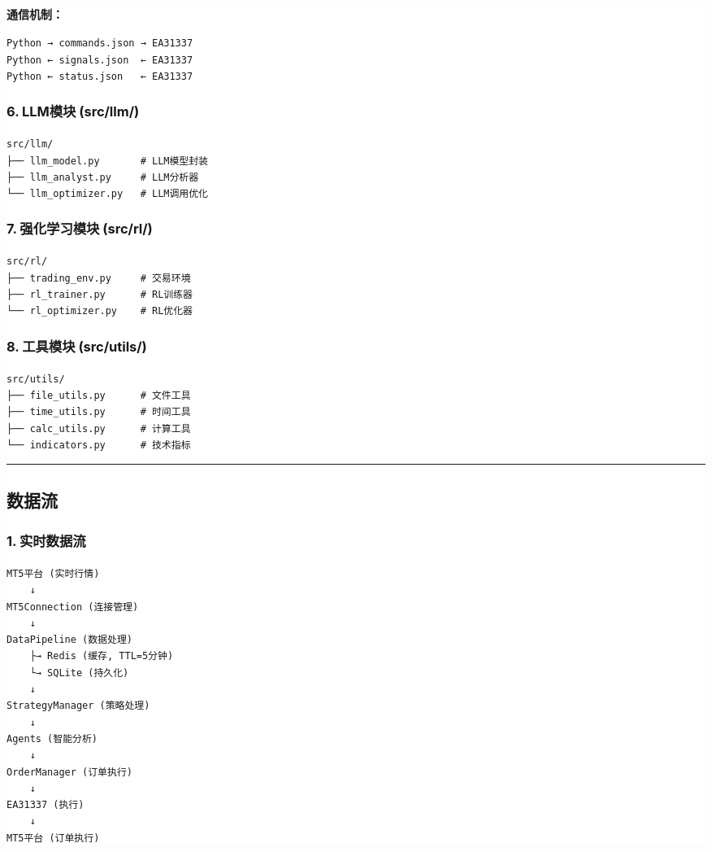 **通信机制：**
```
Python → commands.json → EA31337
Python ← signals.json  ← EA31337
Python ← status.json   ← EA31337
```

### 6. LLM模块 (src/llm/)

```
src/llm/
├── llm_model.py       # LLM模型封装
├── llm_analyst.py     # LLM分析器
└── llm_optimizer.py   # LLM调用优化
```

### 7. 强化学习模块 (src/rl/)

```
src/rl/
├── trading_env.py     # 交易环境
├── rl_trainer.py      # RL训练器
└── rl_optimizer.py    # RL优化器
```

### 8. 工具模块 (src/utils/)

```
src/utils/
├── file_utils.py      # 文件工具
├── time_utils.py      # 时间工具
├── calc_utils.py      # 计算工具
└── indicators.py      # 技术指标
```

---

## 数据流

### 1. 实时数据流

```
MT5平台 (实时行情)
    ↓
MT5Connection (连接管理)
    ↓
DataPipeline (数据处理)
    ├→ Redis (缓存, TTL=5分钟)
    └→ SQLite (持久化)
    ↓
StrategyManager (策略处理)
    ↓
Agents (智能分析)
    ↓
OrderManager (订单执行)
    ↓
EA31337 (执行)
    ↓
MT5平台 (订单执行)
```
